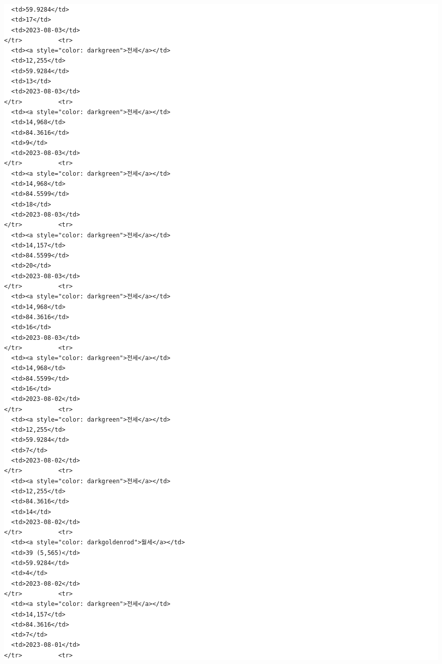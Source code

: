       <td>59.9284</td>
      <td>17</td>
      <td>2023-08-03</td>
    </tr>          <tr>
      <td><a style="color: darkgreen">전세</a></td>
      <td>12,255</td>
      <td>59.9284</td>
      <td>13</td>
      <td>2023-08-03</td>
    </tr>          <tr>
      <td><a style="color: darkgreen">전세</a></td>
      <td>14,968</td>
      <td>84.3616</td>
      <td>9</td>
      <td>2023-08-03</td>
    </tr>          <tr>
      <td><a style="color: darkgreen">전세</a></td>
      <td>14,968</td>
      <td>84.5599</td>
      <td>18</td>
      <td>2023-08-03</td>
    </tr>          <tr>
      <td><a style="color: darkgreen">전세</a></td>
      <td>14,157</td>
      <td>84.5599</td>
      <td>20</td>
      <td>2023-08-03</td>
    </tr>          <tr>
      <td><a style="color: darkgreen">전세</a></td>
      <td>14,968</td>
      <td>84.3616</td>
      <td>16</td>
      <td>2023-08-03</td>
    </tr>          <tr>
      <td><a style="color: darkgreen">전세</a></td>
      <td>14,968</td>
      <td>84.5599</td>
      <td>16</td>
      <td>2023-08-02</td>
    </tr>          <tr>
      <td><a style="color: darkgreen">전세</a></td>
      <td>12,255</td>
      <td>59.9284</td>
      <td>7</td>
      <td>2023-08-02</td>
    </tr>          <tr>
      <td><a style="color: darkgreen">전세</a></td>
      <td>12,255</td>
      <td>84.3616</td>
      <td>14</td>
      <td>2023-08-02</td>
    </tr>          <tr>
      <td><a style="color: darkgoldenrod">월세</a></td>
      <td>39 (5,565)</td>
      <td>59.9284</td>
      <td>4</td>
      <td>2023-08-02</td>
    </tr>          <tr>
      <td><a style="color: darkgreen">전세</a></td>
      <td>14,157</td>
      <td>84.3616</td>
      <td>7</td>
      <td>2023-08-01</td>
    </tr>          <tr>